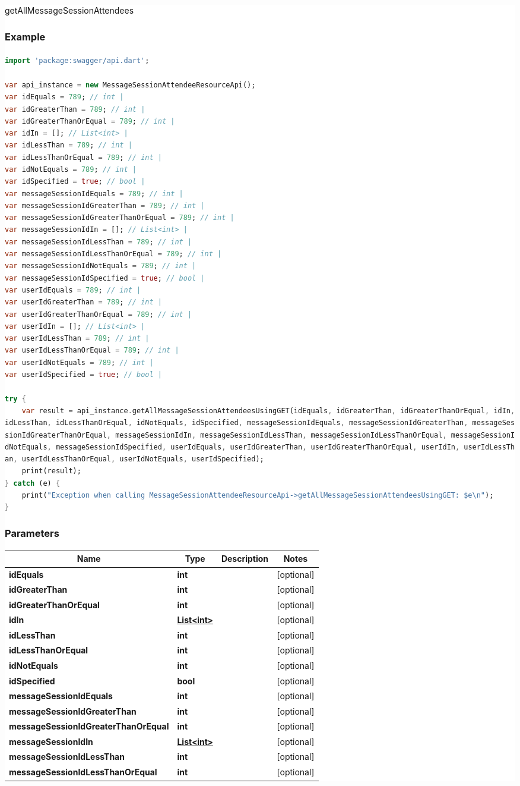 getAllMessageSessionAttendees

### Example 
```dart
import 'package:swagger/api.dart';

var api_instance = new MessageSessionAttendeeResourceApi();
var idEquals = 789; // int | 
var idGreaterThan = 789; // int | 
var idGreaterThanOrEqual = 789; // int | 
var idIn = []; // List<int> | 
var idLessThan = 789; // int | 
var idLessThanOrEqual = 789; // int | 
var idNotEquals = 789; // int | 
var idSpecified = true; // bool | 
var messageSessionIdEquals = 789; // int | 
var messageSessionIdGreaterThan = 789; // int | 
var messageSessionIdGreaterThanOrEqual = 789; // int | 
var messageSessionIdIn = []; // List<int> | 
var messageSessionIdLessThan = 789; // int | 
var messageSessionIdLessThanOrEqual = 789; // int | 
var messageSessionIdNotEquals = 789; // int | 
var messageSessionIdSpecified = true; // bool | 
var userIdEquals = 789; // int | 
var userIdGreaterThan = 789; // int | 
var userIdGreaterThanOrEqual = 789; // int | 
var userIdIn = []; // List<int> | 
var userIdLessThan = 789; // int | 
var userIdLessThanOrEqual = 789; // int | 
var userIdNotEquals = 789; // int | 
var userIdSpecified = true; // bool | 

try { 
    var result = api_instance.getAllMessageSessionAttendeesUsingGET(idEquals, idGreaterThan, idGreaterThanOrEqual, idIn, idLessThan, idLessThanOrEqual, idNotEquals, idSpecified, messageSessionIdEquals, messageSessionIdGreaterThan, messageSessionIdGreaterThanOrEqual, messageSessionIdIn, messageSessionIdLessThan, messageSessionIdLessThanOrEqual, messageSessionIdNotEquals, messageSessionIdSpecified, userIdEquals, userIdGreaterThan, userIdGreaterThanOrEqual, userIdIn, userIdLessThan, userIdLessThanOrEqual, userIdNotEquals, userIdSpecified);
    print(result);
} catch (e) {
    print("Exception when calling MessageSessionAttendeeResourceApi->getAllMessageSessionAttendeesUsingGET: $e\n");
}
```

### Parameters

Name | Type | Description  | Notes
------------- | ------------- | ------------- | -------------
 **idEquals** | **int**|  | [optional] 
 **idGreaterThan** | **int**|  | [optional] 
 **idGreaterThanOrEqual** | **int**|  | [optional] 
 **idIn** | [**List&lt;int&gt;**](int.md)|  | [optional] 
 **idLessThan** | **int**|  | [optional] 
 **idLessThanOrEqual** | **int**|  | [optional] 
 **idNotEquals** | **int**|  | [optional] 
 **idSpecified** | **bool**|  | [optional] 
 **messageSessionIdEquals** | **int**|  | [optional] 
 **messageSessionIdGreaterThan** | **int**|  | [optional] 
 **messageSessionIdGreaterThanOrEqual** | **int**|  | [optional] 
 **messageSessionIdIn** | [**List&lt;int&gt;**](int.md)|  | [optional] 
 **messageSessionIdLessThan** | **int**|  | [optional] 
 **messageSessionIdLessThanOrEqual** | **int**|  | [optional] 